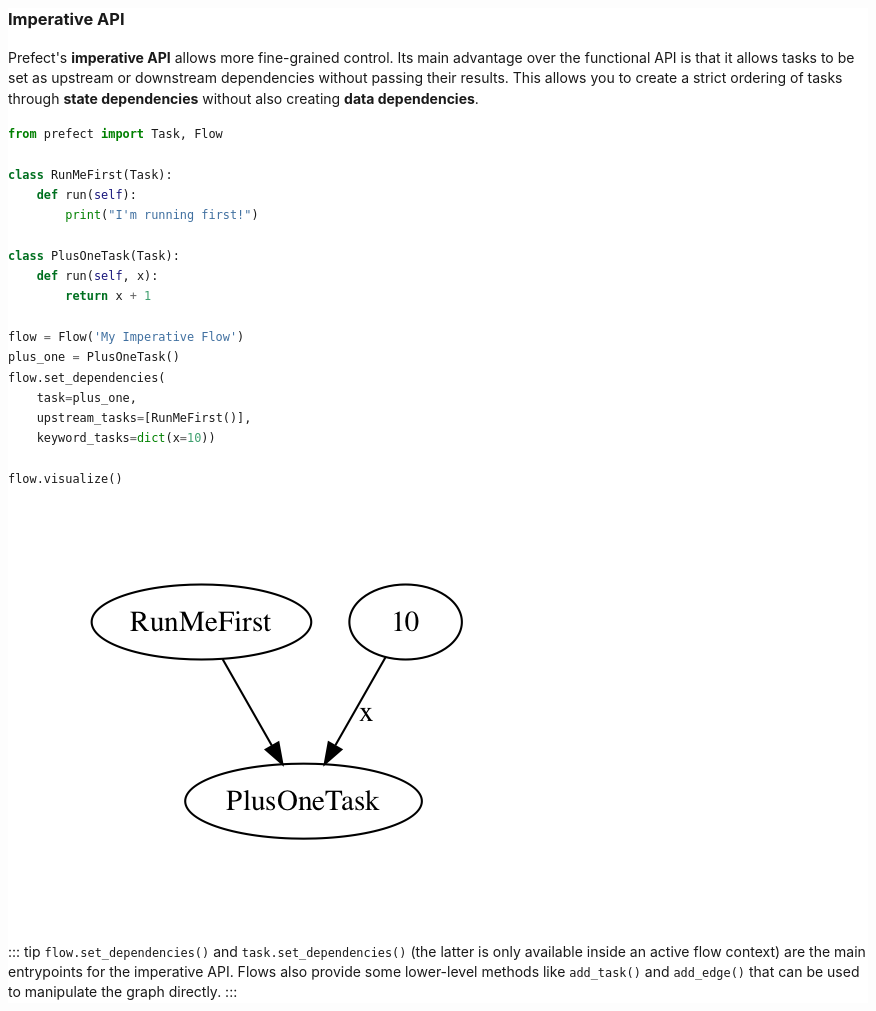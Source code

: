### Imperative API

Prefect's **imperative API** allows more fine-grained control. Its main advantage over the functional API is that it allows tasks to be set as upstream or downstream dependencies without passing their results. This allows you to create a strict ordering of tasks through **state dependencies** without also creating **data dependencies**.

```python
from prefect import Task, Flow

class RunMeFirst(Task):
    def run(self):
        print("I'm running first!")

class PlusOneTask(Task):
    def run(self, x):
        return x + 1

flow = Flow('My Imperative Flow')
plus_one = PlusOneTask()
flow.set_dependencies(
    task=plus_one,
    upstream_tasks=[RunMeFirst()],
    keyword_tasks=dict(x=10))

flow.visualize()
```

![](./assets/concepts/imperative_flow_example.png)

::: tip
`flow.set_dependencies()` and `task.set_dependencies()` (the latter is only available inside an active flow context) are the main entrypoints for the imperative API. Flows also provide some lower-level methods like `add_task()` and `add_edge()` that can be used to manipulate the graph directly.
:::
